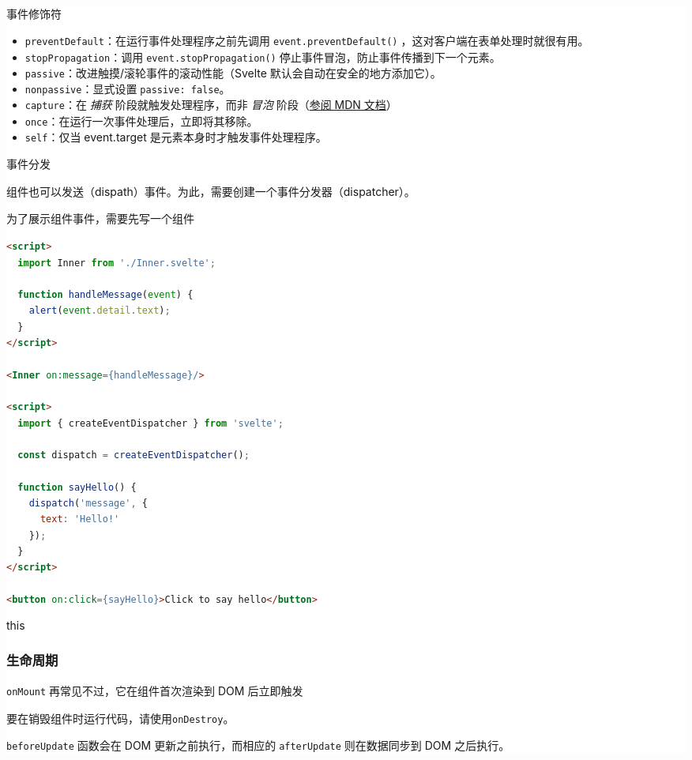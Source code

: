 事件修饰符

- `preventDefault`：在运行事件处理程序之前先调用 `event.preventDefault()` ，这对客户端在表单处理时就很有用。
- `stopPropagation`：调用 `event.stopPropagation()` 停止事件冒泡，防止事件传播到下一个元素。
- `passive`：改进触摸/滚轮事件的滚动性能（Svelte 默认会自动在安全的地方添加它）。
- `nonpassive`：显式设置 `passive: false`。
- `capture`：在 *捕获* 阶段就触发处理程序，而非 *冒泡* 阶段（[参阅 MDN 文档](https://link.zhihu.com/?target=https%3A//developer.mozilla.org/en-US/docs/Learn/JavaScript/Building_blocks/Events%23Event_bubbling_and_capture)）
- `once`：在运行一次事件处理后，立即将其移除。
- `self`：仅当 event.target 是元素本身时才触发事件处理程序。

事件分发

组件也可以发送（dispath）事件。为此，需要创建一个事件分发器（dispatcher）。

为了展示组件事件，需要先写一个组件

```html
<script>
  import Inner from './Inner.svelte';

  function handleMessage(event) {
    alert(event.detail.text);
  }
</script>

<Inner on:message={handleMessage}/>

<script>
  import { createEventDispatcher } from 'svelte';

  const dispatch = createEventDispatcher();

  function sayHello() {
    dispatch('message', {
      text: 'Hello!'
    });
  }
</script>

<button on:click={sayHello}>Click to say hello</button>
```

this

```svelte
```



### 生命周期

`onMount` 再常见不过，它在组件首次渲染到 DOM 后立即触发

要在销毁组件时运行代码，请使用`onDestroy`。

`beforeUpdate` 函数会在 DOM 更新之前执行，而相应的 `afterUpdate` 则在数据同步到 DOM 之后执行。
